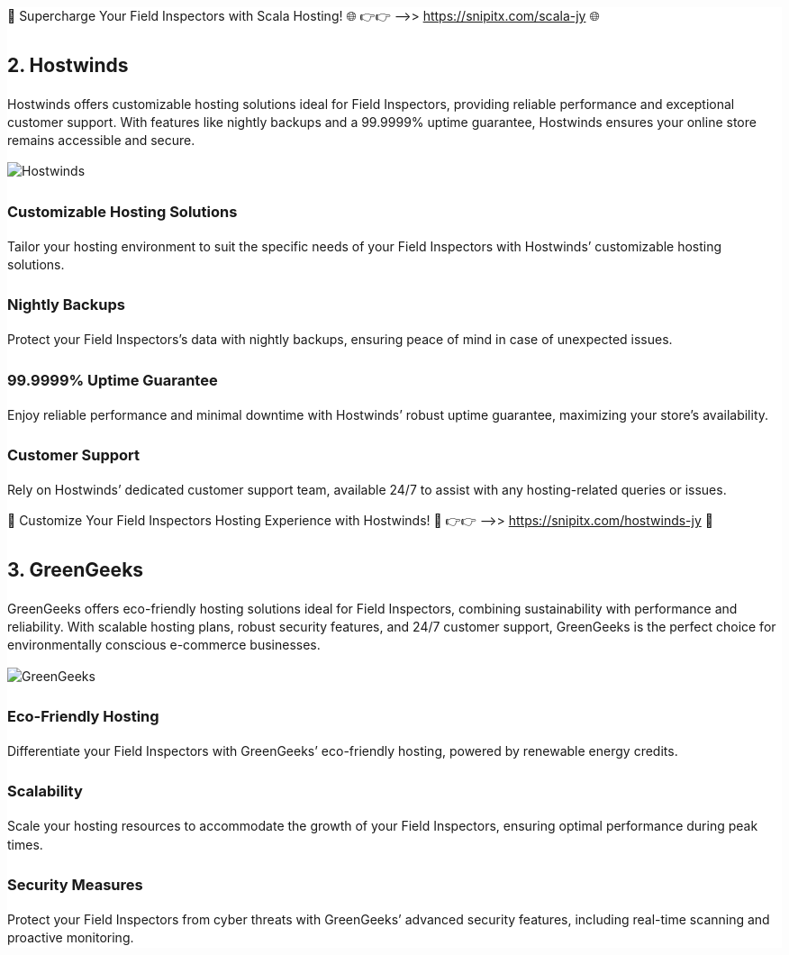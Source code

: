 🚀 Supercharge Your Field Inspectors with Scala Hosting! 🌐
👉👉 -->> https://snipitx.com/scala-jy 🌐

## 2. Hostwinds

Hostwinds offers customizable hosting solutions ideal for Field Inspectors, providing reliable performance and exceptional customer support. With features like nightly backups and a 99.9999% uptime guarantee, Hostwinds ensures your online store remains accessible and secure.

![Hostwinds](https://i.imgur.com/53aSNXx.jpeg "Hostwinds Hosting")

### Customizable Hosting Solutions
Tailor your hosting environment to suit the specific needs of your Field Inspectors with Hostwinds’ customizable hosting solutions.

### Nightly Backups
Protect your Field Inspectors’s data with nightly backups, ensuring peace of mind in case of unexpected issues.

### 99.9999% Uptime Guarantee
Enjoy reliable performance and minimal downtime with Hostwinds’ robust uptime guarantee, maximizing your store’s availability.

### Customer Support
Rely on Hostwinds’ dedicated customer support team, available 24/7 to assist with any hosting-related queries or issues.

🌟 Customize Your Field Inspectors Hosting Experience with Hostwinds! 🚀
👉👉 -->> https://snipitx.com/hostwinds-jy 🚀


## 3. GreenGeeks

GreenGeeks offers eco-friendly hosting solutions ideal for Field Inspectors, combining sustainability with performance and reliability. With scalable hosting plans, robust security features, and 24/7 customer support, GreenGeeks is the perfect choice for environmentally conscious e-commerce businesses.

![GreenGeeks](https://i.imgur.com/eEwuntu.jpg "GreenGeeks Hosting")

### Eco-Friendly Hosting
Differentiate your Field Inspectors with GreenGeeks’ eco-friendly hosting, powered by renewable energy credits.

### Scalability
Scale your hosting resources to accommodate the growth of your Field Inspectors, ensuring optimal performance during peak times.

### Security Measures
Protect your Field Inspectors from cyber threats with GreenGeeks’ advanced security features, including real-time scanning and proactive monitoring.
